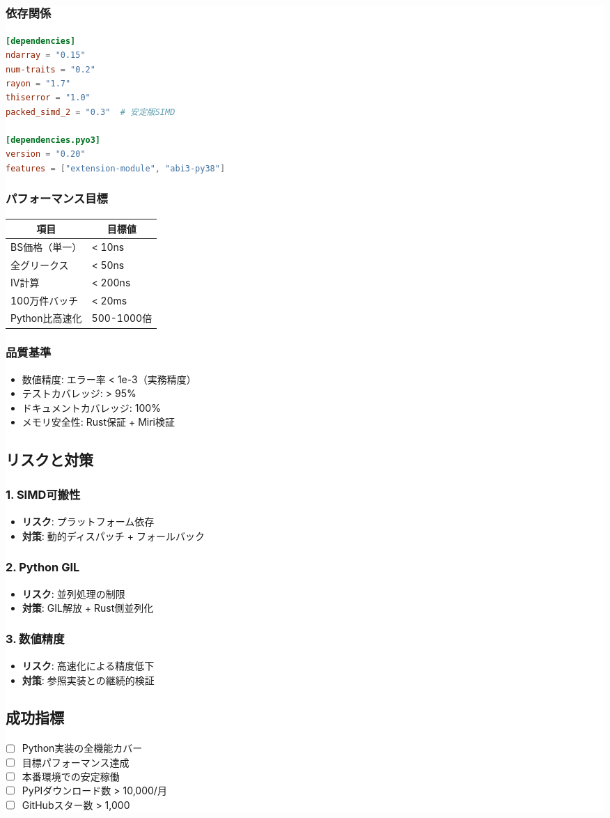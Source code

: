 ### 依存関係
```toml
[dependencies]
ndarray = "0.15"
num-traits = "0.2"
rayon = "1.7"
thiserror = "1.0"
packed_simd_2 = "0.3"  # 安定版SIMD

[dependencies.pyo3]
version = "0.20"
features = ["extension-module", "abi3-py38"]
```

### パフォーマンス目標
| 項目 | 目標値 |
|------|--------|
| BS価格（単一） | < 10ns |
| 全グリークス | < 50ns |
| IV計算 | < 200ns |
| 100万件バッチ | < 20ms |
| Python比高速化 | 500-1000倍 |

### 品質基準
- 数値精度: エラー率 < 1e-3（実務精度）
- テストカバレッジ: > 95%
- ドキュメントカバレッジ: 100%
- メモリ安全性: Rust保証 + Miri検証

## **リスクと対策**

### 1. SIMD可搬性
- **リスク**: プラットフォーム依存
- **対策**: 動的ディスパッチ + フォールバック

### 2. Python GIL
- **リスク**: 並列処理の制限
- **対策**: GIL解放 + Rust側並列化

### 3. 数値精度
- **リスク**: 高速化による精度低下
- **対策**: 参照実装との継続的検証

## **成功指標**
- [ ] Python実装の全機能カバー
- [ ] 目標パフォーマンス達成
- [ ] 本番環境での安定稼働
- [ ] PyPIダウンロード数 > 10,000/月
- [ ] GitHubスター数 > 1,000
